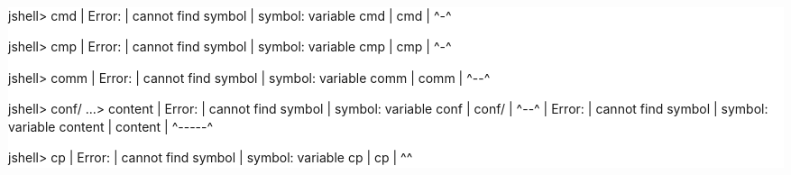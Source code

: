 jshell> cmd
|  Error:
|  cannot find symbol
|    symbol:   variable cmd
|  cmd
|  ^-^

jshell> cmp
|  Error:
|  cannot find symbol
|    symbol:   variable cmp
|  cmp
|  ^-^

jshell> comm
|  Error:
|  cannot find symbol
|    symbol:   variable comm
|  comm
|  ^--^

jshell> conf/
   ...> content
|  Error:
|  cannot find symbol
|    symbol:   variable conf
|  conf/
|  ^--^
|  Error:
|  cannot find symbol
|    symbol:   variable content
|  content
|  ^-----^

jshell> cp
|  Error:
|  cannot find symbol
|    symbol:   variable cp
|  cp
|  ^^
